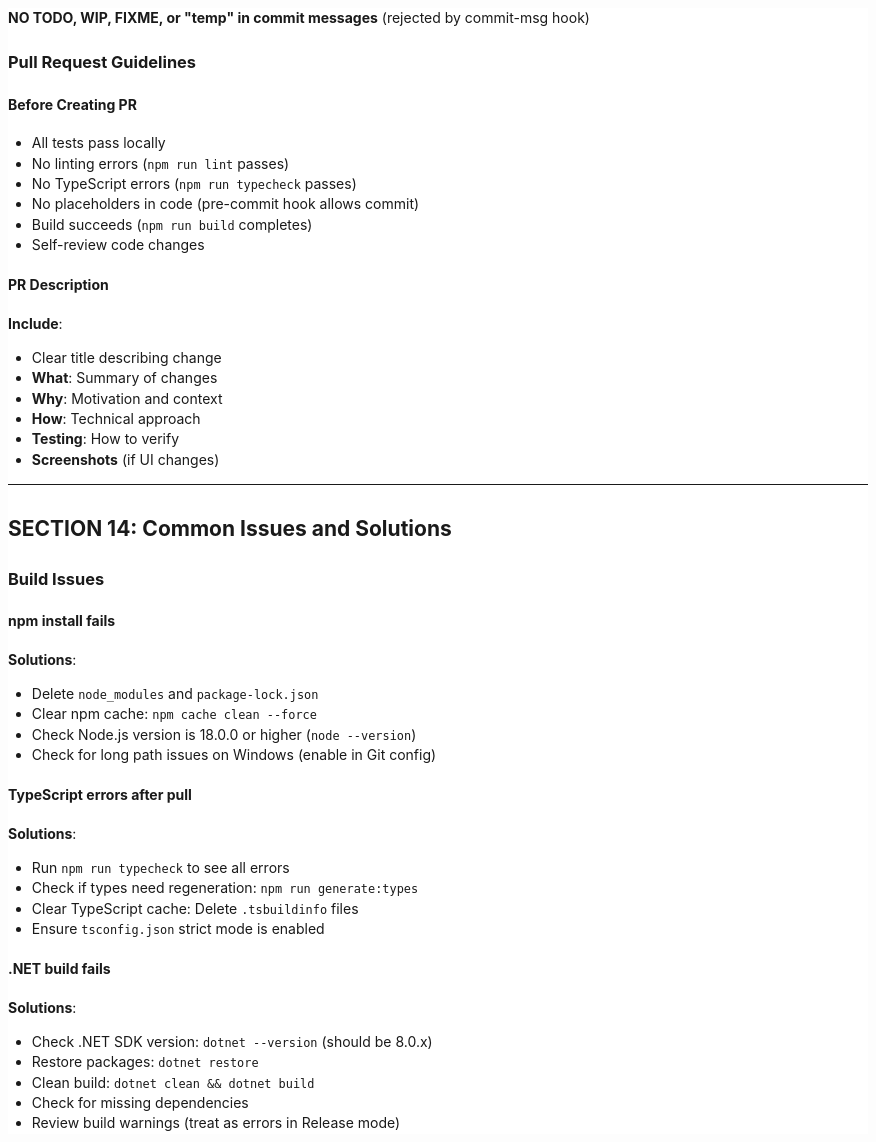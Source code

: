 **NO TODO, WIP, FIXME, or "temp" in commit messages** (rejected by commit-msg hook)

### Pull Request Guidelines

#### Before Creating PR

- All tests pass locally
- No linting errors (`npm run lint` passes)
- No TypeScript errors (`npm run typecheck` passes)
- No placeholders in code (pre-commit hook allows commit)
- Build succeeds (`npm run build` completes)
- Self-review code changes

#### PR Description

**Include**:
- Clear title describing change
- **What**: Summary of changes
- **Why**: Motivation and context
- **How**: Technical approach
- **Testing**: How to verify
- **Screenshots** (if UI changes)

---

## SECTION 14: Common Issues and Solutions

### Build Issues

#### npm install fails

**Solutions**:
- Delete `node_modules` and `package-lock.json`
- Clear npm cache: `npm cache clean --force`
- Check Node.js version is 18.0.0 or higher (`node --version`)
- Check for long path issues on Windows (enable in Git config)

#### TypeScript errors after pull

**Solutions**:
- Run `npm run typecheck` to see all errors
- Check if types need regeneration: `npm run generate:types`
- Clear TypeScript cache: Delete `.tsbuildinfo` files
- Ensure `tsconfig.json` strict mode is enabled

#### .NET build fails

**Solutions**:
- Check .NET SDK version: `dotnet --version` (should be 8.0.x)
- Restore packages: `dotnet restore`
- Clean build: `dotnet clean && dotnet build`
- Check for missing dependencies
- Review build warnings (treat as errors in Release mode)
